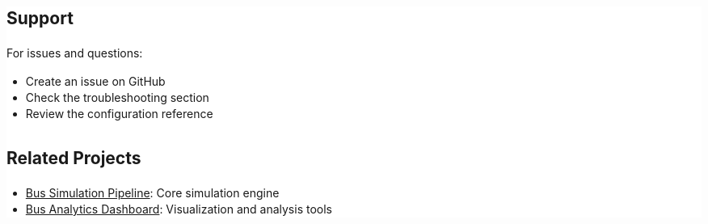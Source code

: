 ## Support

For issues and questions:
- Create an issue on GitHub
- Check the troubleshooting section
- Review the configuration reference

## Related Projects

- [Bus Simulation Pipeline](../bus_simulation_pipeline/): Core simulation engine
- [Bus Analytics Dashboard](../bus_analytics_dashboard/): Visualization and analysis tools 